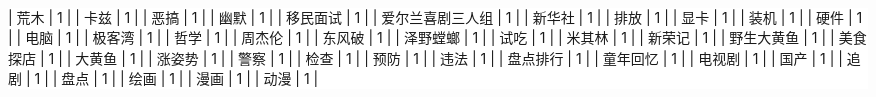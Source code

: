 | 荒木 | 1 |
| 卡兹 | 1 |
| 恶搞 | 1 |
| 幽默 | 1 |
| 移民面试 | 1 |
| 爱尔兰喜剧三人组 | 1 |
| 新华社 | 1 |
| 排放 | 1 |
| 显卡 | 1 |
| 装机 | 1 |
| 硬件 | 1 |
| 电脑 | 1 |
| 极客湾 | 1 |
| 哲学 | 1 |
| 周杰伦 | 1 |
| 东风破 | 1 |
| 泽野螳螂 | 1 |
| 试吃 | 1 |
| 米其林 | 1 |
| 新荣记 | 1 |
| 野生大黄鱼 | 1 |
| 美食探店 | 1 |
| 大黄鱼 | 1 |
| 涨姿势 | 1 |
| 警察 | 1 |
| 检查 | 1 |
| 预防 | 1 |
| 违法 | 1 |
| 盘点排行 | 1 |
| 童年回忆 | 1 |
| 电视剧 | 1 |
| 国产 | 1 |
| 追剧 | 1 |
| 盘点 | 1 |
| 绘画 | 1 |
| 漫画 | 1 |
| 动漫 | 1 |